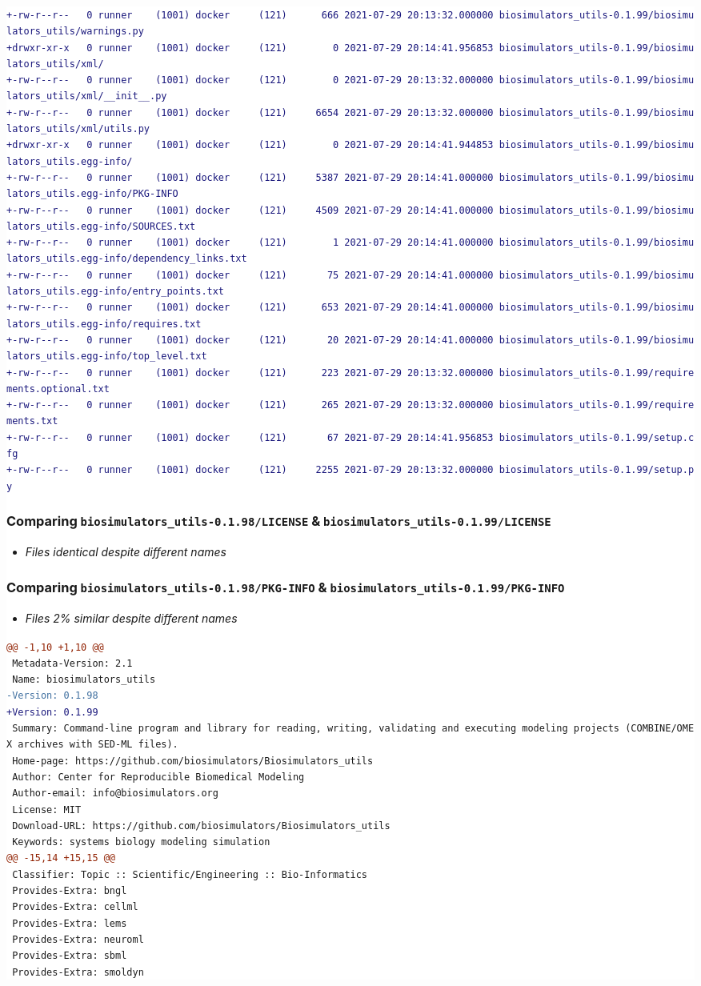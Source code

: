 ```diff
+-rw-r--r--   0 runner    (1001) docker     (121)      666 2021-07-29 20:13:32.000000 biosimulators_utils-0.1.99/biosimulators_utils/warnings.py
+drwxr-xr-x   0 runner    (1001) docker     (121)        0 2021-07-29 20:14:41.956853 biosimulators_utils-0.1.99/biosimulators_utils/xml/
+-rw-r--r--   0 runner    (1001) docker     (121)        0 2021-07-29 20:13:32.000000 biosimulators_utils-0.1.99/biosimulators_utils/xml/__init__.py
+-rw-r--r--   0 runner    (1001) docker     (121)     6654 2021-07-29 20:13:32.000000 biosimulators_utils-0.1.99/biosimulators_utils/xml/utils.py
+drwxr-xr-x   0 runner    (1001) docker     (121)        0 2021-07-29 20:14:41.944853 biosimulators_utils-0.1.99/biosimulators_utils.egg-info/
+-rw-r--r--   0 runner    (1001) docker     (121)     5387 2021-07-29 20:14:41.000000 biosimulators_utils-0.1.99/biosimulators_utils.egg-info/PKG-INFO
+-rw-r--r--   0 runner    (1001) docker     (121)     4509 2021-07-29 20:14:41.000000 biosimulators_utils-0.1.99/biosimulators_utils.egg-info/SOURCES.txt
+-rw-r--r--   0 runner    (1001) docker     (121)        1 2021-07-29 20:14:41.000000 biosimulators_utils-0.1.99/biosimulators_utils.egg-info/dependency_links.txt
+-rw-r--r--   0 runner    (1001) docker     (121)       75 2021-07-29 20:14:41.000000 biosimulators_utils-0.1.99/biosimulators_utils.egg-info/entry_points.txt
+-rw-r--r--   0 runner    (1001) docker     (121)      653 2021-07-29 20:14:41.000000 biosimulators_utils-0.1.99/biosimulators_utils.egg-info/requires.txt
+-rw-r--r--   0 runner    (1001) docker     (121)       20 2021-07-29 20:14:41.000000 biosimulators_utils-0.1.99/biosimulators_utils.egg-info/top_level.txt
+-rw-r--r--   0 runner    (1001) docker     (121)      223 2021-07-29 20:13:32.000000 biosimulators_utils-0.1.99/requirements.optional.txt
+-rw-r--r--   0 runner    (1001) docker     (121)      265 2021-07-29 20:13:32.000000 biosimulators_utils-0.1.99/requirements.txt
+-rw-r--r--   0 runner    (1001) docker     (121)       67 2021-07-29 20:14:41.956853 biosimulators_utils-0.1.99/setup.cfg
+-rw-r--r--   0 runner    (1001) docker     (121)     2255 2021-07-29 20:13:32.000000 biosimulators_utils-0.1.99/setup.py
```

### Comparing `biosimulators_utils-0.1.98/LICENSE` & `biosimulators_utils-0.1.99/LICENSE`

 * *Files identical despite different names*

### Comparing `biosimulators_utils-0.1.98/PKG-INFO` & `biosimulators_utils-0.1.99/PKG-INFO`

 * *Files 2% similar despite different names*

```diff
@@ -1,10 +1,10 @@
 Metadata-Version: 2.1
 Name: biosimulators_utils
-Version: 0.1.98
+Version: 0.1.99
 Summary: Command-line program and library for reading, writing, validating and executing modeling projects (COMBINE/OMEX archives with SED-ML files).
 Home-page: https://github.com/biosimulators/Biosimulators_utils
 Author: Center for Reproducible Biomedical Modeling
 Author-email: info@biosimulators.org
 License: MIT
 Download-URL: https://github.com/biosimulators/Biosimulators_utils
 Keywords: systems biology modeling simulation
@@ -15,14 +15,15 @@
 Classifier: Topic :: Scientific/Engineering :: Bio-Informatics
 Provides-Extra: bngl
 Provides-Extra: cellml
 Provides-Extra: lems
 Provides-Extra: neuroml
 Provides-Extra: sbml
 Provides-Extra: smoldyn
```